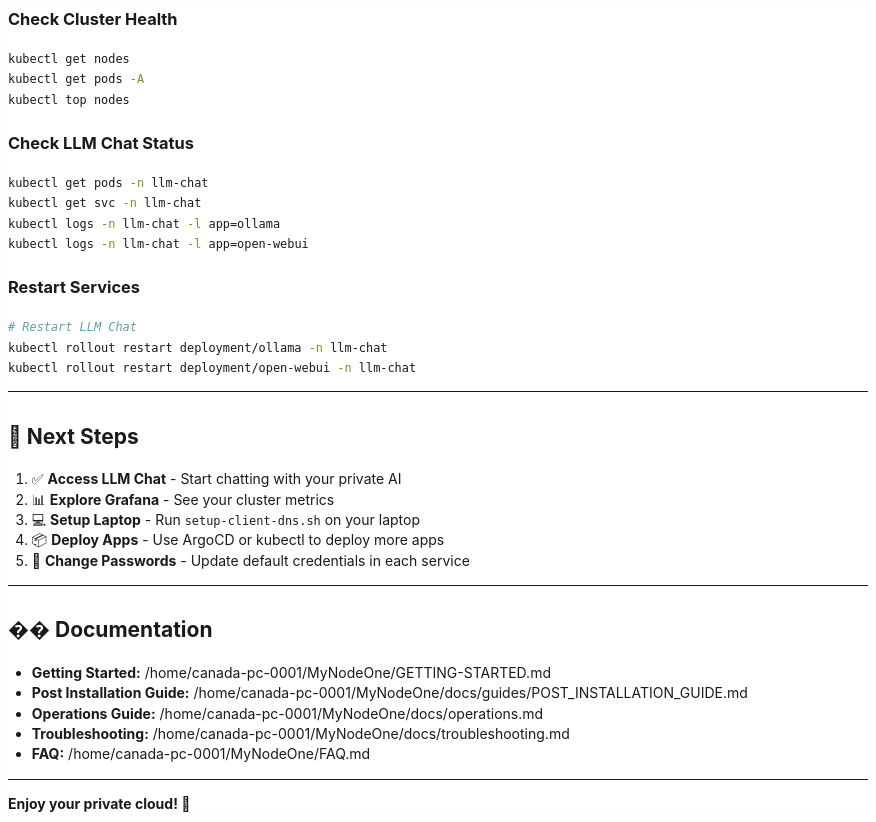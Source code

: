 ### Check Cluster Health
```bash
kubectl get nodes
kubectl get pods -A
kubectl top nodes
```

### Check LLM Chat Status
```bash
kubectl get pods -n llm-chat
kubectl get svc -n llm-chat
kubectl logs -n llm-chat -l app=ollama
kubectl logs -n llm-chat -l app=open-webui
```

### Restart Services
```bash
# Restart LLM Chat
kubectl rollout restart deployment/ollama -n llm-chat
kubectl rollout restart deployment/open-webui -n llm-chat
```

---

## 🎯 Next Steps

1. ✅ **Access LLM Chat** - Start chatting with your private AI
2. 📊 **Explore Grafana** - See your cluster metrics
3. 💻 **Setup Laptop** - Run `setup-client-dns.sh` on your laptop
4. 📦 **Deploy Apps** - Use ArgoCD or kubectl to deploy more apps
5. 🔐 **Change Passwords** - Update default credentials in each service

---

## �� Documentation

- **Getting Started:** /home/canada-pc-0001/MyNodeOne/GETTING-STARTED.md
- **Post Installation Guide:** /home/canada-pc-0001/MyNodeOne/docs/guides/POST_INSTALLATION_GUIDE.md
- **Operations Guide:** /home/canada-pc-0001/MyNodeOne/docs/operations.md
- **Troubleshooting:** /home/canada-pc-0001/MyNodeOne/docs/troubleshooting.md
- **FAQ:** /home/canada-pc-0001/MyNodeOne/FAQ.md

---

**Enjoy your private cloud\! 🎉**
